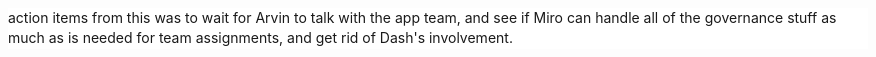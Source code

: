 
action items from this was to wait for Arvin to talk with the app team, and see if Miro can handle all of the governance stuff as much as is needed for team assignments, and get rid of Dash's involvement.



